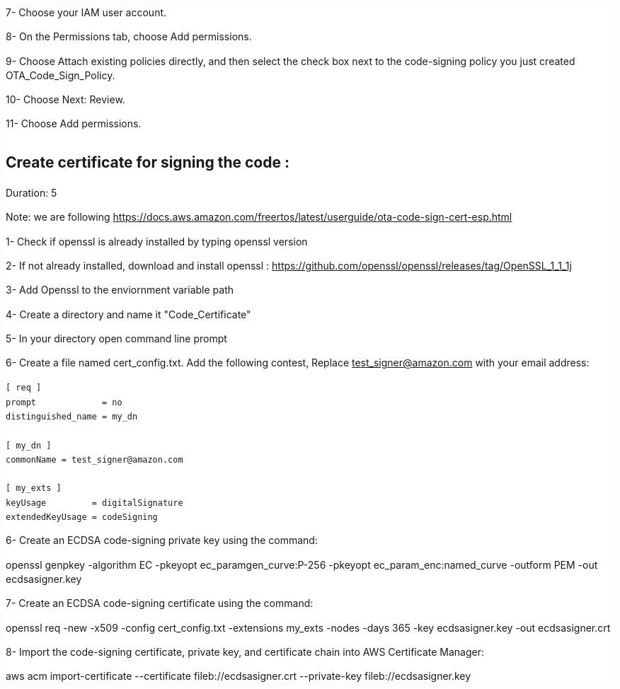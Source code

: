 7- Choose your IAM user account.

8- On the Permissions tab, choose Add permissions.

9- Choose Attach existing policies directly, and then select the check box next to the code-signing policy you just created OTA_Code_Sign_Policy.

10- Choose Next: Review.

11- Choose Add permissions.


## Create certificate for signing the code :
Duration: 5

Note: we are following https://docs.aws.amazon.com/freertos/latest/userguide/ota-code-sign-cert-esp.html

1- Check if openssl is already installed by typing openssl version

2- If not already installed, download and install openssl : https://github.com/openssl/openssl/releases/tag/OpenSSL_1_1_1j

3- Add Openssl to the enviornment variable path

4- Create a directory and name it "Code_Certificate" 

5- In your directory open command line prompt

6- Create a file named cert_config.txt. Add the following contest, Replace test_signer@amazon.com with your email address:

```shell
[ req ]
prompt             = no
distinguished_name = my_dn
                    
[ my_dn ]
commonName = test_signer@amazon.com
                    
[ my_exts ]
keyUsage         = digitalSignature
extendedKeyUsage = codeSigning
```

6- Create an ECDSA code-signing private key using the command:

openssl genpkey -algorithm EC -pkeyopt ec_paramgen_curve:P-256 -pkeyopt ec_param_enc:named_curve -outform PEM -out ecdsasigner.key

7- Create an ECDSA code-signing certificate using the command:

openssl req -new -x509 -config cert_config.txt -extensions my_exts -nodes -days 365 -key ecdsasigner.key -out ecdsasigner.crt

8- Import the code-signing certificate, private key, and certificate chain into AWS Certificate Manager:

aws acm import-certificate --certificate fileb://ecdsasigner.crt --private-key fileb://ecdsasigner.key
